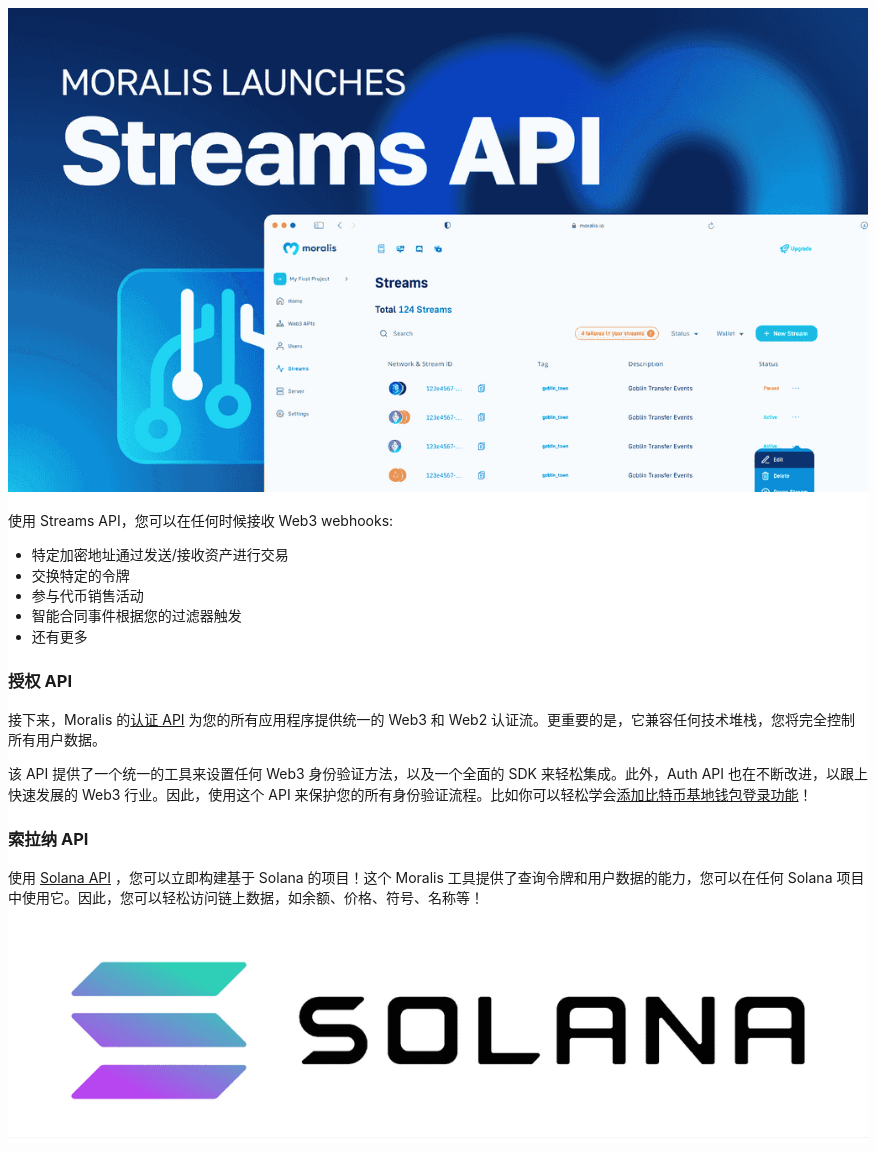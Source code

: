 ![](img/1fcc3ddcddf2ade4f19d4ae40fe79d26.png)

使用 Streams API，您可以在任何时候接收 Web3 webhooks:

*   特定加密地址通过发送/接收资产进行交易
*   交换特定的令牌
*   参与代币销售活动
*   智能合同事件根据您的过滤器触发
*   还有更多

### 授权 API

接下来，Moralis 的[认证 API](https://moralis.io/authentication/) 为您的所有应用程序提供统一的 Web3 和 Web2 认证流。更重要的是，它兼容任何技术堆栈，您将完全控制所有用户数据。

该 API 提供了一个统一的工具来设置任何 Web3 身份验证方法，以及一个全面的 SDK 来轻松集成。此外，Auth API 也在不断改进，以跟上快速发展的 Web3 行业。因此，使用这个 API 来保护您的所有身份验证流程。比如你可以轻松学会[添加比特币基地钱包登录功能](https://moralis.io/how-to-add-coinbase-wallet-login-functionality/)！

### 索拉纳 API

使用 [Solana API](https://moralis.io/solana-api/) ，您可以立即构建基于 Solana 的项目！这个 Moralis 工具提供了查询令牌和用户数据的能力，您可以在任何 Solana 项目中使用它。因此，您可以轻松访问链上数据，如余额、价格、符号、名称等！

![](img/324c71263e5ac909d2845ae52b00f71b.png)
